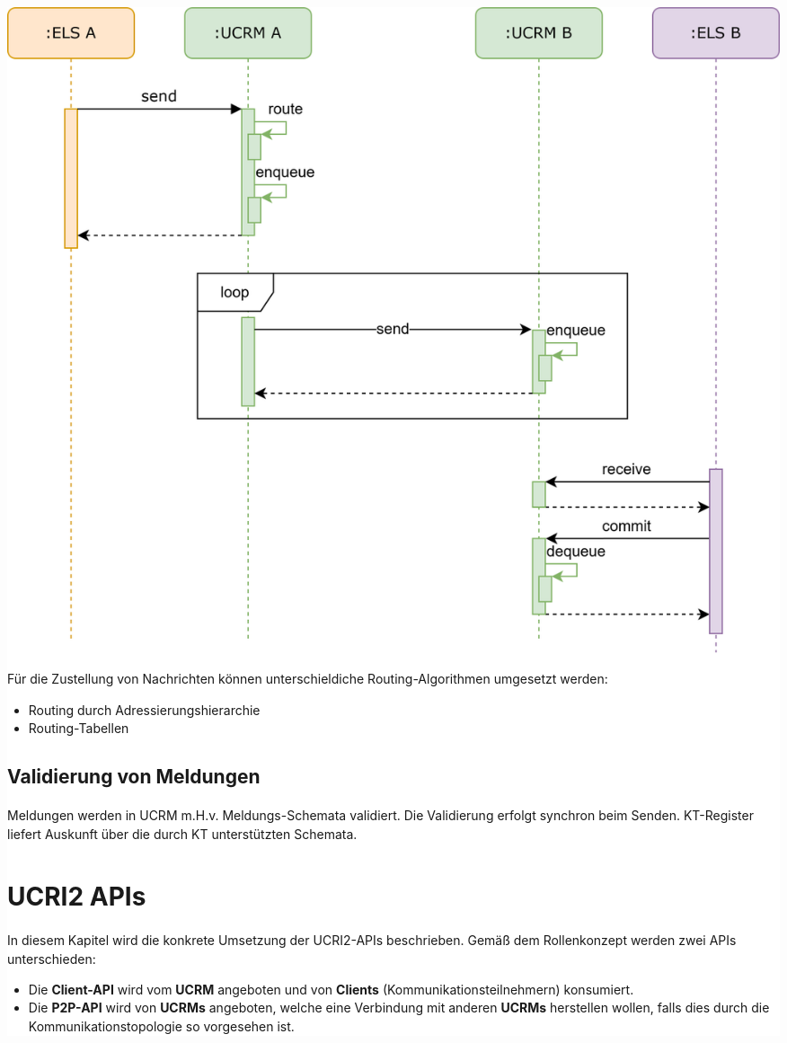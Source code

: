 ![UCRI2 Zustellung von Nachrichten](ucri-send-receive.drawio.svg)

Für die Zustellung von Nachrichten können unterschieldiche Routing-Algorithmen umgesetzt werden:

- Routing durch Adressierungshierarchie
- Routing-Tabellen

## Validierung von Meldungen

Meldungen werden in UCRM m.H.v. Meldungs-Schemata validiert. Die Validierung erfolgt synchron beim Senden. KT-Register liefert Auskunft über die durch KT unterstützten Schemata.



# UCRI2 APIs
In diesem Kapitel wird die konkrete Umsetzung der UCRI2-APIs beschrieben. Gemäß dem Rollenkonzept werden zwei APIs unterschieden:
- Die **Client-API** wird vom **UCRM** angeboten und von **Clients** (Kommunikationsteilnehmern) konsumiert.
- Die **P2P-API** wird von **UCRMs** angeboten, welche eine Verbindung mit anderen **UCRMs** herstellen wollen, falls dies durch die Kommunikationstopologie so vorgesehen ist.
